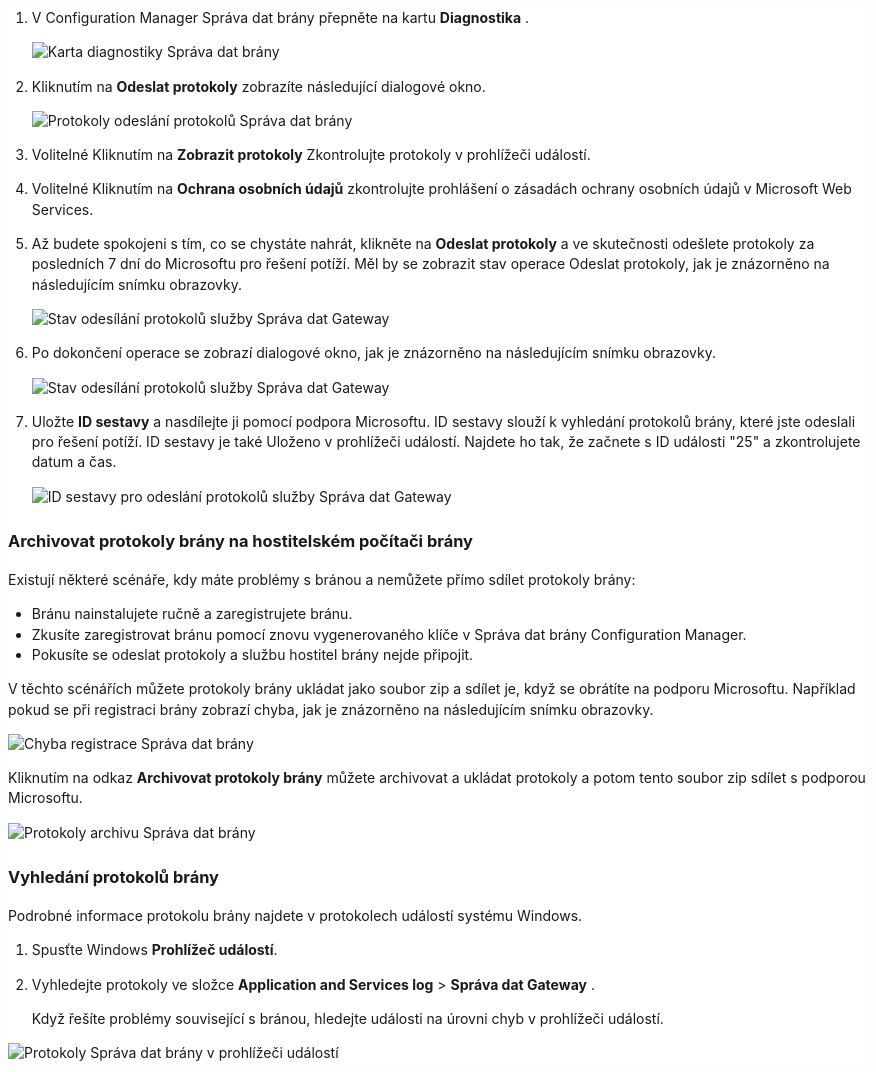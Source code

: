 1. V Configuration Manager Správa dat brány přepněte na kartu **Diagnostika** .

    ![Karta diagnostiky Správa dat brány](media/data-factory-troubleshoot-gateway-issues/data-management-gateway-diagnostics-tab.png)
2. Kliknutím na **Odeslat protokoly** zobrazíte následující dialogové okno.

    ![Protokoly odeslání protokolů Správa dat brány](media/data-factory-troubleshoot-gateway-issues/data-management-gateway-send-logs-dialog.png)
3. Volitelné Kliknutím na **Zobrazit protokoly** Zkontrolujte protokoly v prohlížeči událostí.
4. Volitelné Kliknutím na **Ochrana osobních údajů** zkontrolujte prohlášení o zásadách ochrany osobních údajů v Microsoft Web Services.
5. Až budete spokojeni s tím, co se chystáte nahrát, klikněte na **Odeslat protokoly** a ve skutečnosti odešlete protokoly za posledních 7 dní do Microsoftu pro řešení potíží. Měl by se zobrazit stav operace Odeslat protokoly, jak je znázorněno na následujícím snímku obrazovky.

    ![Stav odesílání protokolů služby Správa dat Gateway](media/data-factory-troubleshoot-gateway-issues/data-management-gateway-send-logs-status.png)
6. Po dokončení operace se zobrazí dialogové okno, jak je znázorněno na následujícím snímku obrazovky.

    ![Stav odesílání protokolů služby Správa dat Gateway](media/data-factory-troubleshoot-gateway-issues/data-management-gateway-send-logs-result.png)
7. Uložte **ID sestavy** a nasdílejte ji pomocí podpora Microsoftu. ID sestavy slouží k vyhledání protokolů brány, které jste odeslali pro řešení potíží.  ID sestavy je také Uloženo v prohlížeči událostí.  Najdete ho tak, že začnete s ID události "25" a zkontrolujete datum a čas.

    ![ID sestavy pro odeslání protokolů služby Správa dat Gateway](media/data-factory-troubleshoot-gateway-issues/data-management-gateway-send-logs-report-id.png)    

### <a name="archive-gateway-logs-on-gateway-host-machine"></a>Archivovat protokoly brány na hostitelském počítači brány
Existují některé scénáře, kdy máte problémy s bránou a nemůžete přímo sdílet protokoly brány:

* Bránu nainstalujete ručně a zaregistrujete bránu.
* Zkusíte zaregistrovat bránu pomocí znovu vygenerovaného klíče v Správa dat brány Configuration Manager.
* Pokusíte se odeslat protokoly a službu hostitel brány nejde připojit.

V těchto scénářích můžete protokoly brány ukládat jako soubor zip a sdílet je, když se obrátíte na podporu Microsoftu. Například pokud se při registraci brány zobrazí chyba, jak je znázorněno na následujícím snímku obrazovky.   

![Chyba registrace Správa dat brány](media/data-factory-troubleshoot-gateway-issues/data-management-gateway-registration-error.png)

Kliknutím na odkaz **Archivovat protokoly brány** můžete archivovat a ukládat protokoly a potom tento soubor zip sdílet s podporou Microsoftu.

![Protokoly archivu Správa dat brány](media/data-factory-troubleshoot-gateway-issues/data-management-gateway-archive-logs.png)

### <a name="locate-gateway-logs"></a>Vyhledání protokolů brány
Podrobné informace protokolu brány najdete v protokolech událostí systému Windows.

1. Spusťte Windows **Prohlížeč událostí**.
2. Vyhledejte protokoly ve složce **Application and Services log**  >  **Správa dat Gateway** .

   Když řešíte problémy související s bránou, hledejte události na úrovni chyb v prohlížeči událostí.

![Protokoly Správa dat brány v prohlížeči událostí](media/data-factory-troubleshoot-gateway-issues/gateway-logs-event-viewer.png)
